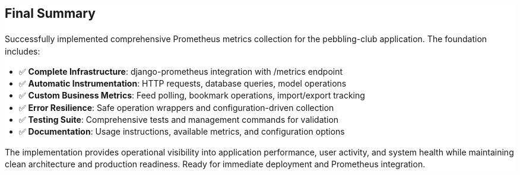 ## Final Summary

Successfully implemented comprehensive Prometheus metrics collection for the pebbling-club application. The foundation includes:

- ✅ **Complete Infrastructure**: django-prometheus integration with /metrics endpoint
- ✅ **Automatic Instrumentation**: HTTP requests, database queries, model operations
- ✅ **Custom Business Metrics**: Feed polling, bookmark operations, import/export tracking
- ✅ **Error Resilience**: Safe operation wrappers and configuration-driven collection
- ✅ **Testing Suite**: Comprehensive tests and management commands for validation
- ✅ **Documentation**: Usage instructions, available metrics, and configuration options

The implementation provides operational visibility into application performance, user activity, and system health while maintaining clean architecture and production readiness. Ready for immediate deployment and Prometheus integration.
